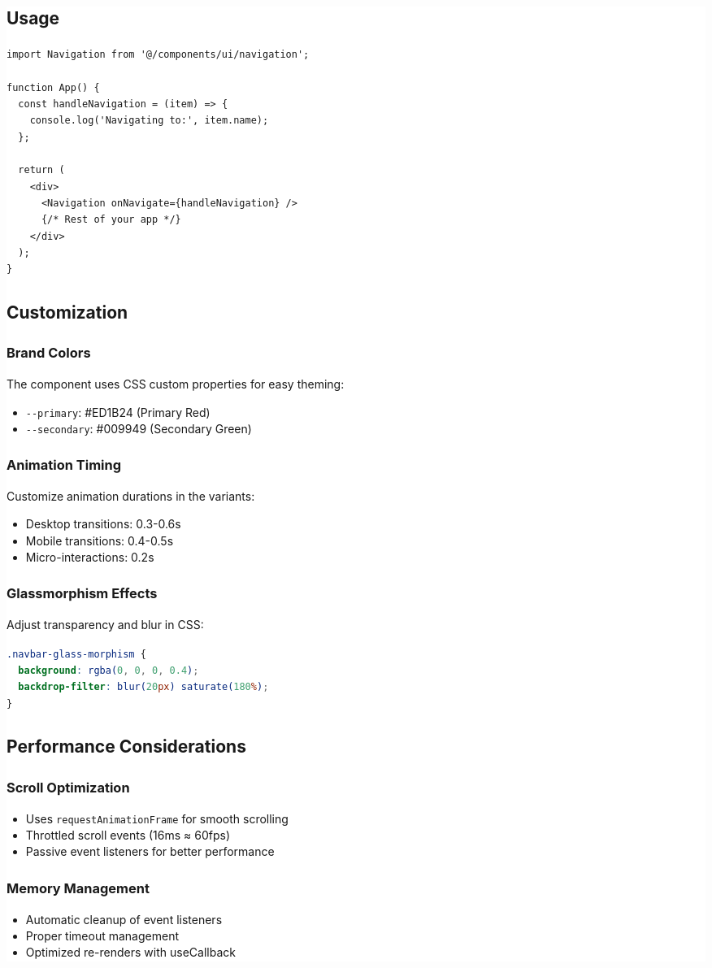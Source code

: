 ## Usage

```tsx
import Navigation from '@/components/ui/navigation';

function App() {
  const handleNavigation = (item) => {
    console.log('Navigating to:', item.name);
  };

  return (
    <div>
      <Navigation onNavigate={handleNavigation} />
      {/* Rest of your app */}
    </div>
  );
}
```

## Customization

### Brand Colors
The component uses CSS custom properties for easy theming:
- `--primary`: #ED1B24 (Primary Red)
- `--secondary`: #009949 (Secondary Green)

### Animation Timing
Customize animation durations in the variants:
- Desktop transitions: 0.3-0.6s
- Mobile transitions: 0.4-0.5s
- Micro-interactions: 0.2s

### Glassmorphism Effects
Adjust transparency and blur in CSS:
```css
.navbar-glass-morphism {
  background: rgba(0, 0, 0, 0.4);
  backdrop-filter: blur(20px) saturate(180%);
}
```

## Performance Considerations

### Scroll Optimization
- Uses `requestAnimationFrame` for smooth scrolling
- Throttled scroll events (16ms ≈ 60fps)
- Passive event listeners for better performance

### Memory Management
- Automatic cleanup of event listeners
- Proper timeout management
- Optimized re-renders with useCallback

